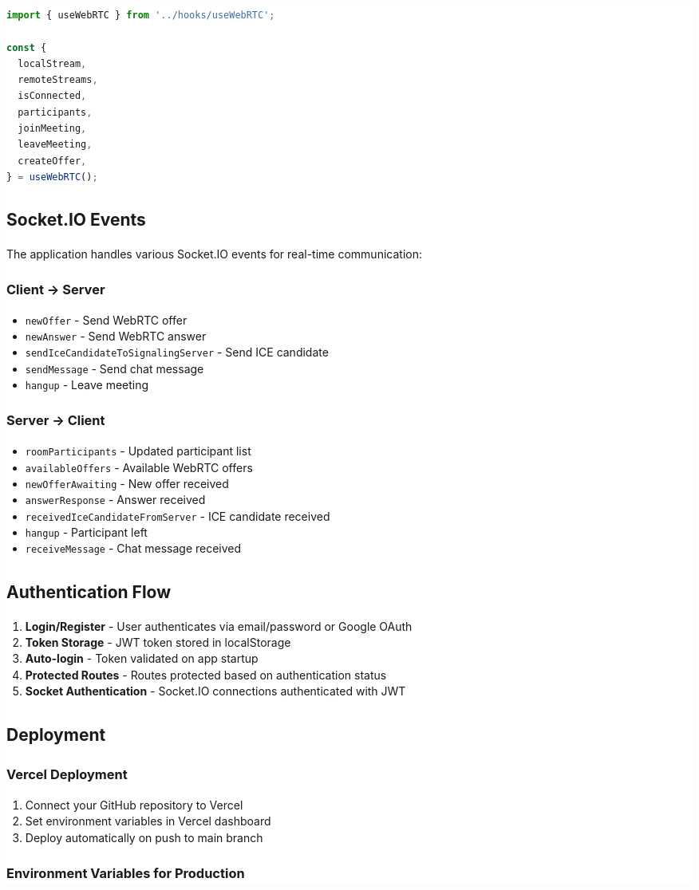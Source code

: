 ```javascript
import { useWebRTC } from '../hooks/useWebRTC';

const {
  localStream,
  remoteStreams,
  isConnected,
  participants,
  joinMeeting,
  leaveMeeting,
  createOffer,
} = useWebRTC();
```

## Socket.IO Events

The application handles various Socket.IO events for real-time communication:

### Client → Server
- `newOffer` - Send WebRTC offer
- `newAnswer` - Send WebRTC answer
- `sendIceCandidateToSignalingServer` - Send ICE candidate
- `sendMessage` - Send chat message
- `hangup` - Leave meeting

### Server → Client
- `roomParticipants` - Updated participant list
- `availableOffers` - Available WebRTC offers
- `newOfferAwaiting` - New offer received
- `answerResponse` - Answer received
- `receivedIceCandidateFromServer` - ICE candidate received
- `hangup` - Participant left
- `receiveMessage` - Chat message received

## Authentication Flow

1. **Login/Register** - User authenticates via email/password or Google OAuth
2. **Token Storage** - JWT token stored in localStorage
3. **Auto-login** - Token validated on app startup
4. **Protected Routes** - Routes protected based on authentication status
5. **Socket Authentication** - Socket.IO connections authenticated with JWT

## Deployment

### Vercel Deployment

1. Connect your GitHub repository to Vercel
2. Set environment variables in Vercel dashboard
3. Deploy automatically on push to main branch

### Environment Variables for Production
